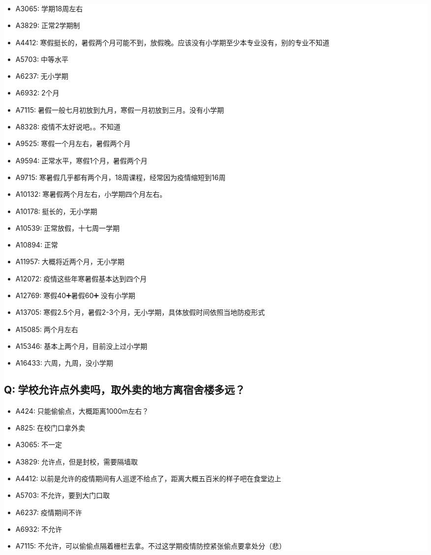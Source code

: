 - A3065: 学期18周左右

- A3829: 正常2学期制

- A4412: 寒假挺长的，暑假两个月可能不到，放假晚。应该没有小学期至少本专业没有，别的专业不知道

- A5703: 中等水平

- A6237: 无小学期

- A6932: 2个月

- A7115: 暑假一般七月初放到九月，寒假一月初放到三月。没有小学期

- A8328: 疫情不太好说吧。。不知道

- A9525: 寒假一个月左右，暑假两个月

- A9594: 正常水平，寒假1个月，暑假两个月

- A9715: 寒暑假几乎都有两个月，18周课程，经常因为疫情缩短到16周

- A10132: 寒暑假两个月左右，小学期四个月左右。

- A10178: 挺长的，无小学期

- A10539: 正常放假，十七周一学期

- A10894: 正常

- A11957: 大概将近两个月，无小学期

- A12072: 疫情这些年寒暑假基本达到四个月

- A12769: 寒假40➕暑假60➕
没有小学期

- A13705: 寒假2.5个月，暑假2-3个月，无小学期，具体放假时间依照当地防疫形式

- A15085: 两个月左右

- A15346: 基本上两个月，目前没上过小学期

- A16433: 六周，九周，没小学期

## Q: 学校允许点外卖吗，取外卖的地方离宿舍楼多远？

- A424: 只能偷偷点，大概距离1000m左右？

- A825: 在校门口拿外卖

- A3065: 不一定

- A3829: 允许点，但是封校，需要隔墙取

- A4412: 以前是允许的疫情期间有人巡逻不给点了，距离大概五百米的样子吧在食堂边上

- A5703: 不允许，要到大门口取

- A6237: 疫情期间不许

- A6932: 不允许

- A7115: 不允许，可以偷偷点隔着栅栏去拿。不过这学期疫情防控紧张偷点要拿处分（悲）
